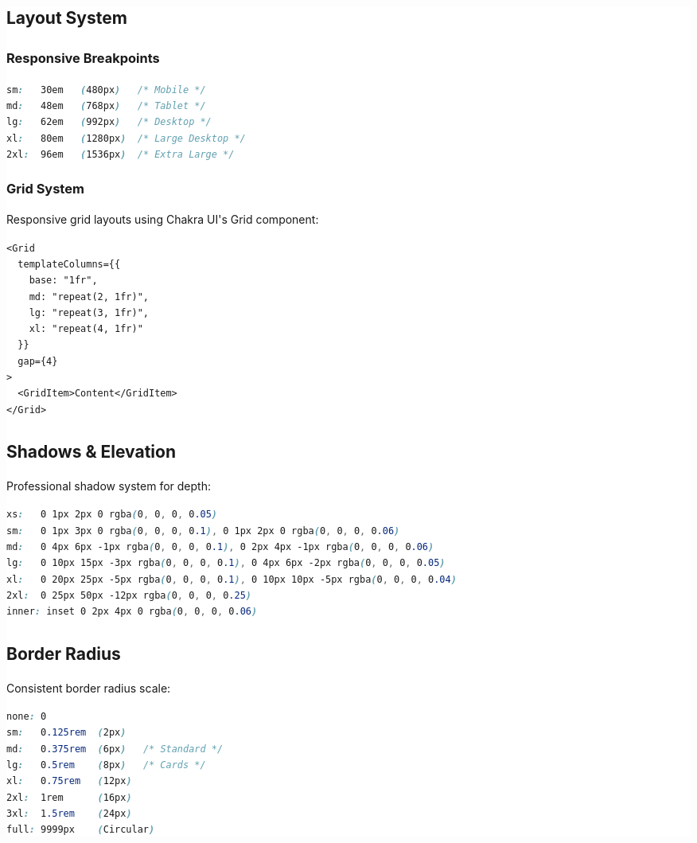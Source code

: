 ## Layout System

### Responsive Breakpoints

```css
sm:   30em   (480px)   /* Mobile */
md:   48em   (768px)   /* Tablet */
lg:   62em   (992px)   /* Desktop */
xl:   80em   (1280px)  /* Large Desktop */
2xl:  96em   (1536px)  /* Extra Large */
```

### Grid System

Responsive grid layouts using Chakra UI's Grid component:

```tsx
<Grid 
  templateColumns={{
    base: "1fr",
    md: "repeat(2, 1fr)",
    lg: "repeat(3, 1fr)",
    xl: "repeat(4, 1fr)"
  }} 
  gap={4}
>
  <GridItem>Content</GridItem>
</Grid>
```

## Shadows & Elevation

Professional shadow system for depth:

```css
xs:   0 1px 2px 0 rgba(0, 0, 0, 0.05)
sm:   0 1px 3px 0 rgba(0, 0, 0, 0.1), 0 1px 2px 0 rgba(0, 0, 0, 0.06)
md:   0 4px 6px -1px rgba(0, 0, 0, 0.1), 0 2px 4px -1px rgba(0, 0, 0, 0.06)
lg:   0 10px 15px -3px rgba(0, 0, 0, 0.1), 0 4px 6px -2px rgba(0, 0, 0, 0.05)
xl:   0 20px 25px -5px rgba(0, 0, 0, 0.1), 0 10px 10px -5px rgba(0, 0, 0, 0.04)
2xl:  0 25px 50px -12px rgba(0, 0, 0, 0.25)
inner: inset 0 2px 4px 0 rgba(0, 0, 0, 0.06)
```

## Border Radius

Consistent border radius scale:

```css
none: 0
sm:   0.125rem  (2px)
md:   0.375rem  (6px)   /* Standard */
lg:   0.5rem    (8px)   /* Cards */
xl:   0.75rem   (12px)
2xl:  1rem      (16px)
3xl:  1.5rem    (24px)
full: 9999px    (Circular)
```
